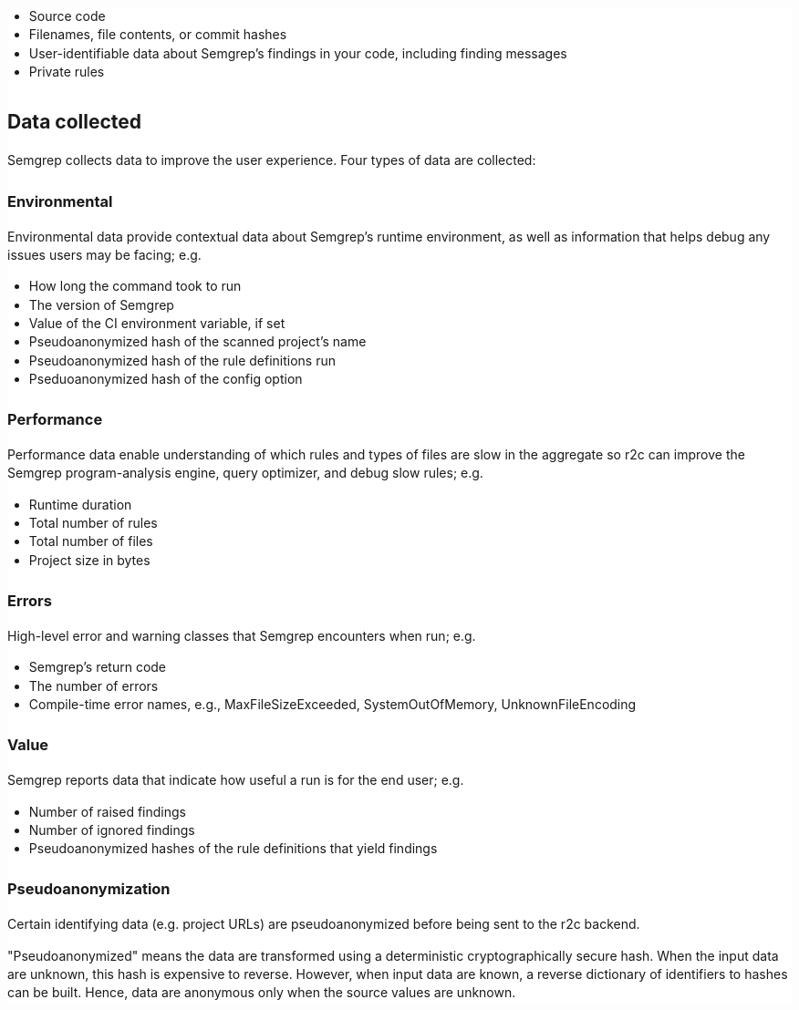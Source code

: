 
* Source code
* Filenames, file contents, or commit hashes
* User-identifiable data about Semgrep’s findings in your code, including finding messages
* Private rules


## Data collected

Semgrep collects data to improve the user experience. Four types of data are collected:

### Environmental

Environmental data provide contextual data about Semgrep’s runtime environment, as well as information that helps debug any issues users may be facing; e.g.

* How long the command took to run
* The version of Semgrep
* Value of the CI environment variable, if set
* Pseudoanonymized hash of the scanned project’s name
* Pseudoanonymized hash of the rule definitions run
* Pseduoanonymized hash of the config option

### Performance

Performance data enable understanding of which rules and types of files are slow in the aggregate so r2c can improve the Semgrep program-analysis engine, query optimizer, and debug slow rules; e.g.

* Runtime duration
* Total number of rules
* Total number of files
* Project size in bytes

### Errors

High-level error and warning classes that Semgrep encounters when run; e.g.

* Semgrep’s return code
* The number of errors
* Compile-time error names, e.g., MaxFileSizeExceeded, SystemOutOfMemory, UnknownFileEncoding

### Value

Semgrep reports data that indicate how useful a run is for the end user; e.g.

* Number of raised findings
* Number of ignored findings
* Pseudoanonymized hashes of the rule definitions that yield findings

### Pseudoanonymization

Certain identifying data (e.g. project URLs) are pseudoanonymized before being sent to the r2c backend.

"Pseudoanonymized" means the data are transformed using a deterministic cryptographically secure hash. When the input data are unknown, this hash is expensive to reverse. However, when input data are known, a reverse dictionary of identifiers to hashes can be built. Hence, data are anonymous only when the source values are unknown.
